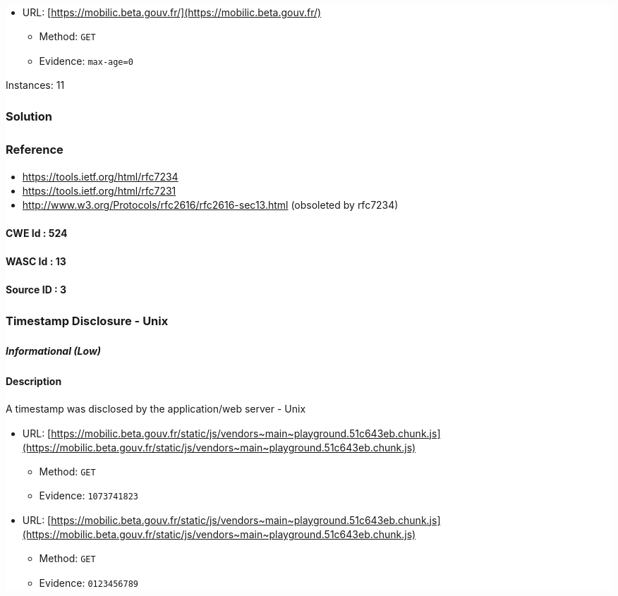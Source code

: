   
  
  
* URL: [https://mobilic.beta.gouv.fr/](https://mobilic.beta.gouv.fr/)
  
  
  * Method: `GET`
  
  
  * Evidence: `max-age=0`
  
  
  
  
Instances: 11
  
### Solution
<p></p>
  
### Reference
* https://tools.ietf.org/html/rfc7234
* https://tools.ietf.org/html/rfc7231
* http://www.w3.org/Protocols/rfc2616/rfc2616-sec13.html (obsoleted by rfc7234)

  
#### CWE Id : 524
  
#### WASC Id : 13
  
#### Source ID : 3

  
  
  
  
### Timestamp Disclosure - Unix
##### Informational (Low)
  
  
  
  
#### Description
<p>A timestamp was disclosed by the application/web server - Unix</p>
  
  
  
* URL: [https://mobilic.beta.gouv.fr/static/js/vendors~main~playground.51c643eb.chunk.js](https://mobilic.beta.gouv.fr/static/js/vendors~main~playground.51c643eb.chunk.js)
  
  
  * Method: `GET`
  
  
  * Evidence: `1073741823`
  
  
  
  
* URL: [https://mobilic.beta.gouv.fr/static/js/vendors~main~playground.51c643eb.chunk.js](https://mobilic.beta.gouv.fr/static/js/vendors~main~playground.51c643eb.chunk.js)
  
  
  * Method: `GET`
  
  
  * Evidence: `0123456789`
  